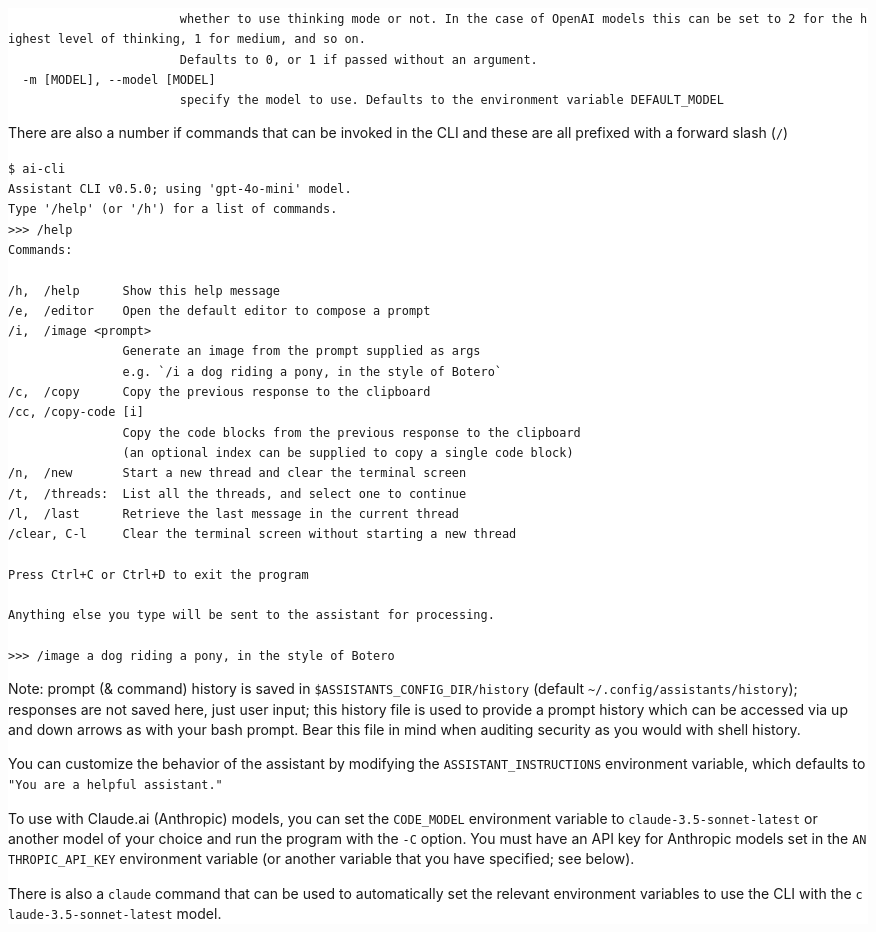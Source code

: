 ```
                        whether to use thinking mode or not. In the case of OpenAI models this can be set to 2 for the highest level of thinking, 1 for medium, and so on.
                        Defaults to 0, or 1 if passed without an argument.
  -m [MODEL], --model [MODEL]
                        specify the model to use. Defaults to the environment variable DEFAULT_MODEL
```

There are also a number if commands that can be invoked in the CLI and these are all prefixed with a forward slash (`/`)

```
$ ai-cli
Assistant CLI v0.5.0; using 'gpt-4o-mini' model.
Type '/help' (or '/h') for a list of commands.
>>> /help
Commands:

/h,  /help      Show this help message
/e,  /editor    Open the default editor to compose a prompt
/i,  /image <prompt>
                Generate an image from the prompt supplied as args
                e.g. `/i a dog riding a pony, in the style of Botero`
/c,  /copy      Copy the previous response to the clipboard
/cc, /copy-code [i]
                Copy the code blocks from the previous response to the clipboard
                (an optional index can be supplied to copy a single code block)
/n,  /new       Start a new thread and clear the terminal screen
/t,  /threads:  List all the threads, and select one to continue
/l,  /last      Retrieve the last message in the current thread
/clear, C-l     Clear the terminal screen without starting a new thread

Press Ctrl+C or Ctrl+D to exit the program

Anything else you type will be sent to the assistant for processing.

>>> /image a dog riding a pony, in the style of Botero
```

Note: prompt (& command) history is saved in `$ASSISTANTS_CONFIG_DIR/history` (default `~/.config/assistants/history`); responses are not saved here, just user input; this history file is used to provide a prompt history which can be accessed via up and down arrows as with your bash prompt. Bear this file in mind when auditing security as you would with shell history.

You can customize the behavior of the assistant by modifying the `ASSISTANT_INSTRUCTIONS` environment variable, which defaults to `"You are a helpful assistant."`

To use with Claude.ai (Anthropic) models, you can set the `CODE_MODEL` environment variable to `claude-3.5-sonnet-latest` or another model of your choice and run the program with the `-C` option. You must have an API key for Anthropic models set in the `ANTHROPIC_API_KEY` environment variable (or another variable that you have specified; see below).

There is also a `claude` command that can be used to automatically set the relevant environment variables to use the CLI with the `claude-3.5-sonnet-latest` model.
